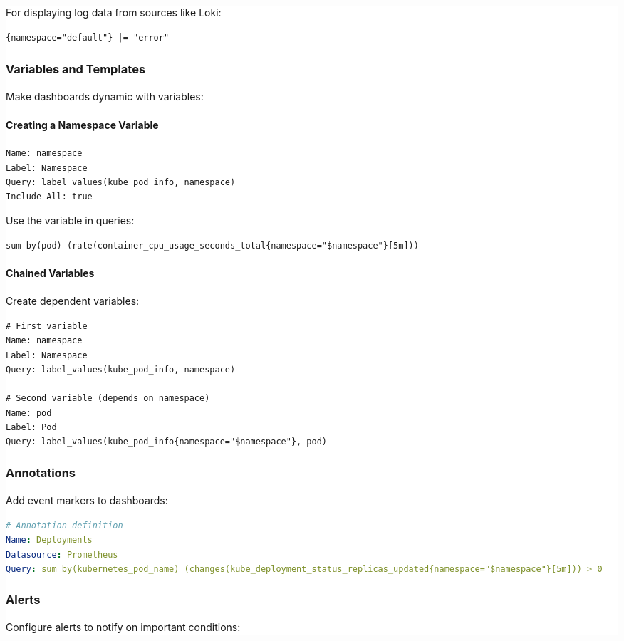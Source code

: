 For displaying log data from sources like Loki:

```
{namespace="default"} |= "error"
```

### Variables and Templates

Make dashboards dynamic with variables:

#### Creating a Namespace Variable

```
Name: namespace
Label: Namespace
Query: label_values(kube_pod_info, namespace)
Include All: true
```

Use the variable in queries:

```
sum by(pod) (rate(container_cpu_usage_seconds_total{namespace="$namespace"}[5m]))
```

#### Chained Variables

Create dependent variables:

```
# First variable
Name: namespace
Label: Namespace
Query: label_values(kube_pod_info, namespace)

# Second variable (depends on namespace)
Name: pod
Label: Pod
Query: label_values(kube_pod_info{namespace="$namespace"}, pod)
```

### Annotations

Add event markers to dashboards:

```yaml
# Annotation definition
Name: Deployments
Datasource: Prometheus
Query: sum by(kubernetes_pod_name) (changes(kube_deployment_status_replicas_updated{namespace="$namespace"}[5m])) > 0
```

### Alerts

Configure alerts to notify on important conditions:
